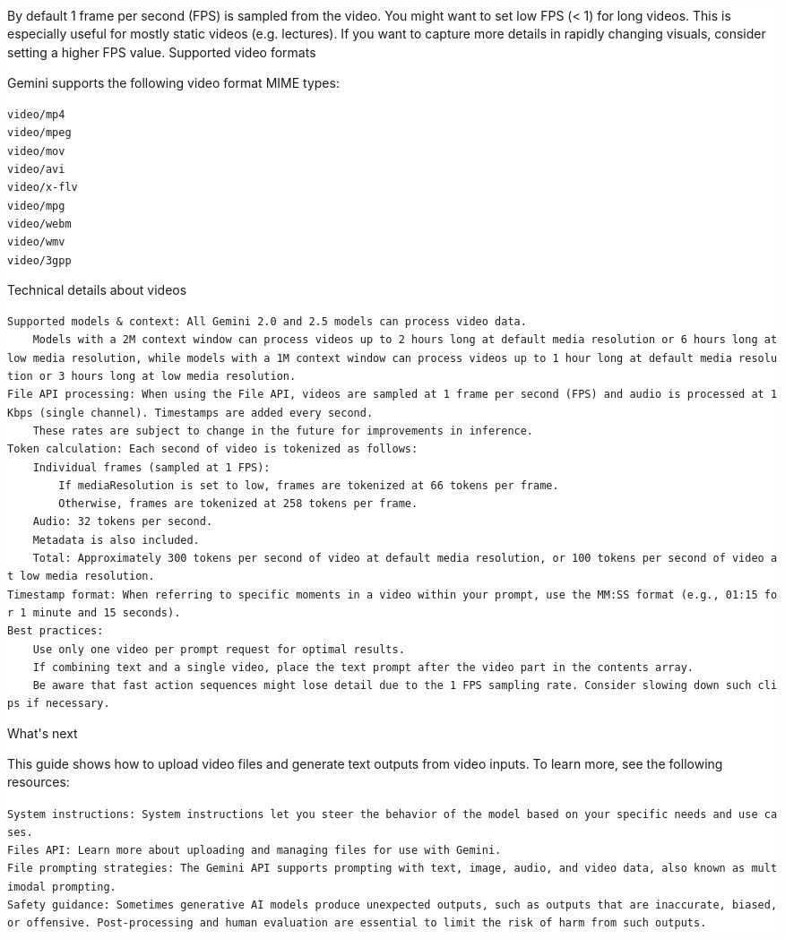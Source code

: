 By default 1 frame per second (FPS) is sampled from the video. You might want to set low FPS (< 1) for long videos. This is especially useful for mostly static videos (e.g. lectures). If you want to capture more details in rapidly changing visuals, consider setting a higher FPS value.
Supported video formats

Gemini supports the following video format MIME types:

    video/mp4
    video/mpeg
    video/mov
    video/avi
    video/x-flv
    video/mpg
    video/webm
    video/wmv
    video/3gpp

Technical details about videos

    Supported models & context: All Gemini 2.0 and 2.5 models can process video data.
        Models with a 2M context window can process videos up to 2 hours long at default media resolution or 6 hours long at low media resolution, while models with a 1M context window can process videos up to 1 hour long at default media resolution or 3 hours long at low media resolution.
    File API processing: When using the File API, videos are sampled at 1 frame per second (FPS) and audio is processed at 1Kbps (single channel). Timestamps are added every second.
        These rates are subject to change in the future for improvements in inference.
    Token calculation: Each second of video is tokenized as follows:
        Individual frames (sampled at 1 FPS):
            If mediaResolution is set to low, frames are tokenized at 66 tokens per frame.
            Otherwise, frames are tokenized at 258 tokens per frame.
        Audio: 32 tokens per second.
        Metadata is also included.
        Total: Approximately 300 tokens per second of video at default media resolution, or 100 tokens per second of video at low media resolution.
    Timestamp format: When referring to specific moments in a video within your prompt, use the MM:SS format (e.g., 01:15 for 1 minute and 15 seconds).
    Best practices:
        Use only one video per prompt request for optimal results.
        If combining text and a single video, place the text prompt after the video part in the contents array.
        Be aware that fast action sequences might lose detail due to the 1 FPS sampling rate. Consider slowing down such clips if necessary.

What's next

This guide shows how to upload video files and generate text outputs from video inputs. To learn more, see the following resources:

    System instructions: System instructions let you steer the behavior of the model based on your specific needs and use cases.
    Files API: Learn more about uploading and managing files for use with Gemini.
    File prompting strategies: The Gemini API supports prompting with text, image, audio, and video data, also known as multimodal prompting.
    Safety guidance: Sometimes generative AI models produce unexpected outputs, such as outputs that are inaccurate, biased, or offensive. Post-processing and human evaluation are essential to limit the risk of harm from such outputs.
